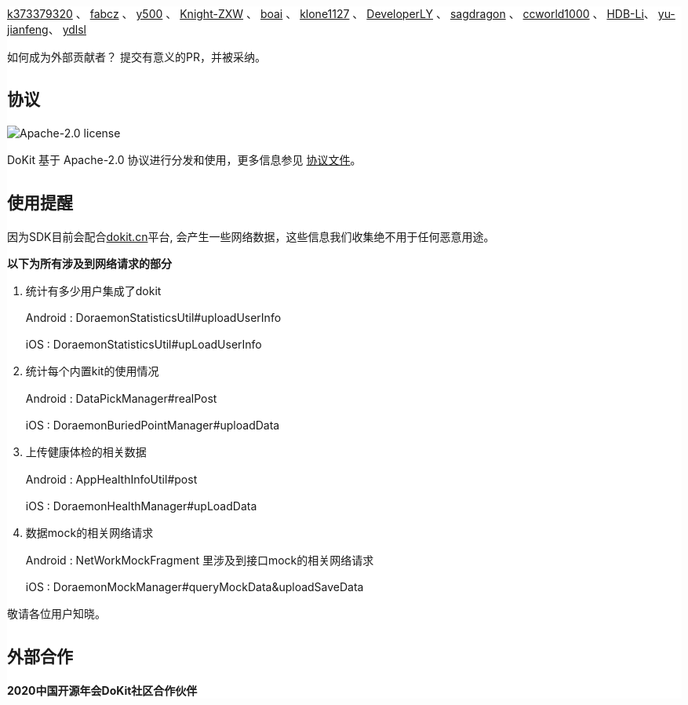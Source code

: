 [k373379320](https://github.com/k373379320) 、
[fabcz](https://github.com/fabcz) 、
[y500](https://github.com/y500) 、
[Knight-ZXW](https://github.com/Knight-ZXW) 、
[boai](https://github.com/boai) 、
[klone1127](https://github.com/klone1127) 、
[DeveloperLY](https://github.com/DeveloperLY) 、
[sagdragon](https://github.com/sagdragon) 、
[ccworld1000](https://github.com/ccworld1000) 、
[HDB-Li](https://github.com/HDB-Li)、
[yu-jianfeng](https://github.com/yu-jianfeng)、
[ydlsl](https://github.com/ydlsl)

如何成为外部贡献者？ 提交有意义的PR，并被采纳。


## 协议

<img alt="Apache-2.0 license" src="https://www.apache.org/img/ASF20thAnniversary.jpg" width="128">

DoKit 基于 Apache-2.0 协议进行分发和使用，更多信息参见 [协议文件](LICENSE)。

## 使用提醒
因为SDK目前会配合[dokit.cn](http://www.dokit.cn/)平台, 会产生一些网络数据，这些信息我们收集绝不用于任何恶意用途。

**以下为所有涉及到网络请求的部分**

1. 统计有多少用户集成了dokit

    Android : DoraemonStatisticsUtil#uploadUserInfo

    iOS : DoraemonStatisticsUtil#upLoadUserInfo

2. 统计每个内置kit的使用情况

    Android : DataPickManager#realPost 

    iOS : DoraemonBuriedPointManager#uploadData

3. 上传健康体检的相关数据

    Android : AppHealthInfoUtil#post

    iOS : DoraemonHealthManager#upLoadData

4. 数据mock的相关网络请求

    Android : NetWorkMockFragment 里涉及到接口mock的相关网络请求
    
    iOS : DoraemonMockManager#queryMockData&uploadSaveData


敬请各位用户知晓。

## 外部合作

**2020中国开源年会DoKit社区合作伙伴**
